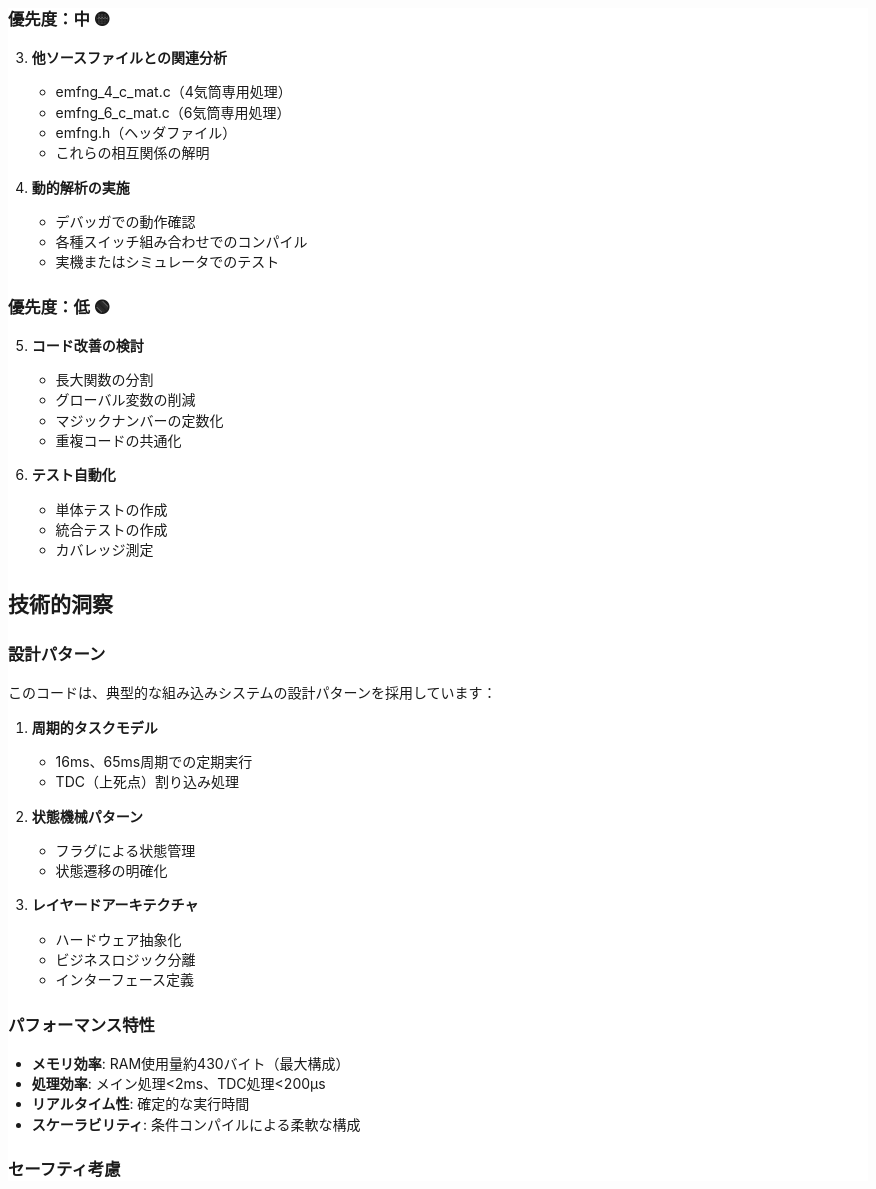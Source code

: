 ### 優先度：中 🟡

3. **他ソースファイルとの関連分析**
   - emfng_4_c_mat.c（4気筒専用処理）
   - emfng_6_c_mat.c（6気筒専用処理）
   - emfng.h（ヘッダファイル）
   - これらの相互関係の解明

4. **動的解析の実施**
   - デバッガでの動作確認
   - 各種スイッチ組み合わせでのコンパイル
   - 実機またはシミュレータでのテスト

### 優先度：低 🟢

5. **コード改善の検討**
   - 長大関数の分割
   - グローバル変数の削減
   - マジックナンバーの定数化
   - 重複コードの共通化

6. **テスト自動化**
   - 単体テストの作成
   - 統合テストの作成
   - カバレッジ測定

## 技術的洞察

### 設計パターン

このコードは、典型的な組み込みシステムの設計パターンを採用しています：

1. **周期的タスクモデル**
   - 16ms、65ms周期での定期実行
   - TDC（上死点）割り込み処理

2. **状態機械パターン**
   - フラグによる状態管理
   - 状態遷移の明確化

3. **レイヤードアーキテクチャ**
   - ハードウェア抽象化
   - ビジネスロジック分離
   - インターフェース定義

### パフォーマンス特性

- **メモリ効率**: RAM使用量約430バイト（最大構成）
- **処理効率**: メイン処理<2ms、TDC処理<200μs
- **リアルタイム性**: 確定的な実行時間
- **スケーラビリティ**: 条件コンパイルによる柔軟な構成

### セーフティ考慮
